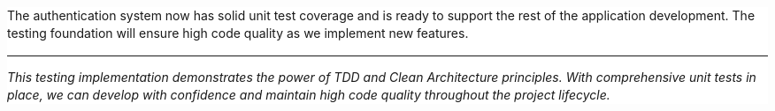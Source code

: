 The authentication system now has solid unit test coverage and is ready to support the rest of the application development. The testing foundation will ensure high code quality as we implement new features.

---

*This testing implementation demonstrates the power of TDD and Clean Architecture principles. With comprehensive unit tests in place, we can develop with confidence and maintain high code quality throughout the project lifecycle.*
